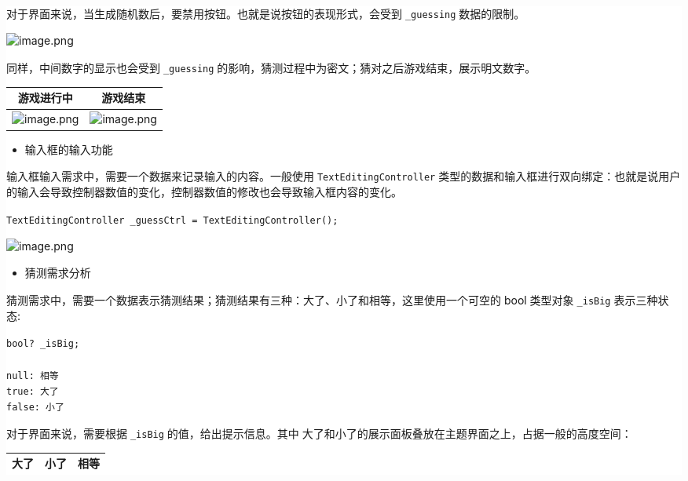 <p>对于界面来说，当生成随机数后，要禁用按钮。也就是说按钮的表现形式，会受到 <code>_guessing</code> 数据的限制。</p>

<p><img src="assets/1c2be864c7834ad9a043ac415136cc5c_tplv-k3u1fbpfcp-jj-mark_1890_0_0_0_q75.awebp" alt="image.png" /></p>

<p>同样，中间数字的显示也会受到 <code>_guessing</code> 的影响，猜测过程中为密文；猜对之后游戏结束，展示明文数字。</p>

<table>
<thead>
<tr>
<th>游戏进行中</th>
<th>游戏结束</th>
</tr>
</thead>

<tbody>
<tr>
<td><img src="assets/e434d98ec9ef441fa4fd3e362e28b14b_tplv-k3u1fbpfcp-jj-mark_1890_0_0_0_q75.awebp" alt="image.png" /></td>
<td><img src="assets/85d551e791634586b9232cf8bfc885c7_tplv-k3u1fbpfcp-jj-mark_1890_0_0_0_q75.awebp" alt="image.png" /></td>
</tr>
</tbody>
</table>

<ul>
<li>输入框的输入功能</li>
</ul>

<p>输入框输入需求中，需要一个数据来记录输入的内容。一般使用 <code>TextEditingController</code> 类型的数据和输入框进行双向绑定：也就是说用户的输入会导致控制器数值的变化，控制器数值的修改也会导致输入框内容的变化。</p>

<pre><code class="language-dart">TextEditingController _guessCtrl = TextEditingController();
</code></pre>

<p><img src="assets/7b1ee28a9567443594a3db659b42cdcc_tplv-k3u1fbpfcp-jj-mark_1890_0_0_0_q75.awebp" alt="image.png" /></p>

<ul>
<li>猜测需求分析</li>
</ul>

<p>猜测需求中，需要一个数据表示猜测结果；猜测结果有三种：大了、小了和相等，这里使用一个可空的 bool 类型对象 <code>_isBig</code> 表示三种状态:</p>

<pre><code class="language-dart">bool? _isBig;

null: 相等
true: 大了
false: 小了
</code></pre>

<p>对于界面来说，需要根据 <code>_isBig</code> 的值，给出提示信息。其中 大了和小了的展示面板叠放在主题界面之上，占据一般的高度空间：</p>

<table>
<thead>
<tr>
<th>大了</th>
<th>小了</th>
<th>相等</th>
</tr>
</thead>
